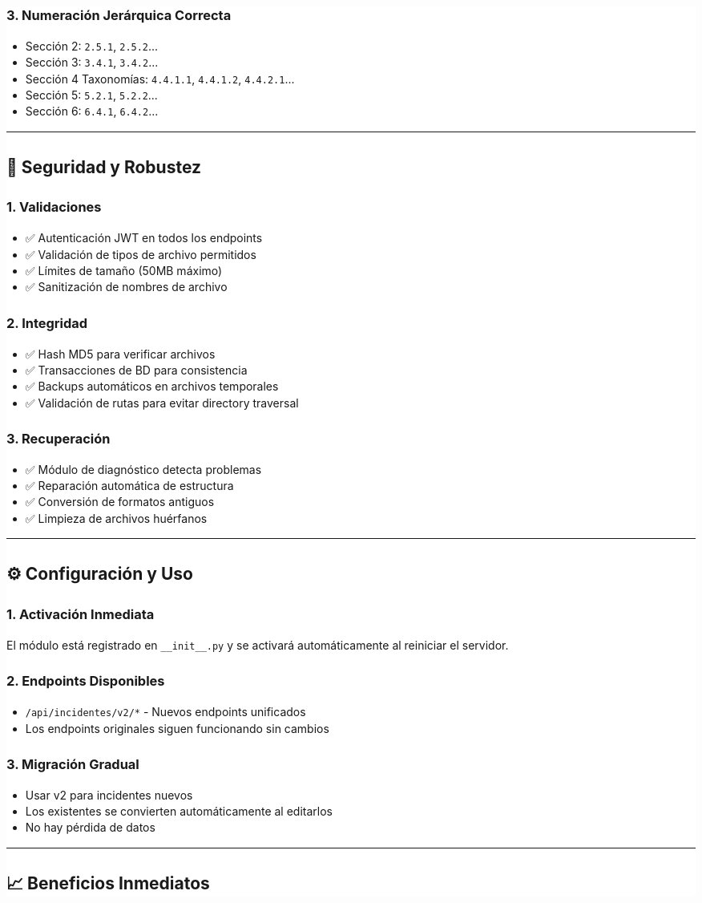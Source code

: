 ### 3. **Numeración Jerárquica Correcta**
- Sección 2: `2.5.1`, `2.5.2`...
- Sección 3: `3.4.1`, `3.4.2`...
- Sección 4 Taxonomías: `4.4.1.1`, `4.4.1.2`, `4.4.2.1`...
- Sección 5: `5.2.1`, `5.2.2`...
- Sección 6: `6.4.1`, `6.4.2`...

---

## 🔐 **Seguridad y Robustez**

### 1. **Validaciones**
- ✅ Autenticación JWT en todos los endpoints
- ✅ Validación de tipos de archivo permitidos
- ✅ Límites de tamaño (50MB máximo)
- ✅ Sanitización de nombres de archivo

### 2. **Integridad**
- ✅ Hash MD5 para verificar archivos
- ✅ Transacciones de BD para consistencia
- ✅ Backups automáticos en archivos temporales
- ✅ Validación de rutas para evitar directory traversal

### 3. **Recuperación**
- ✅ Módulo de diagnóstico detecta problemas
- ✅ Reparación automática de estructura
- ✅ Conversión de formatos antiguos
- ✅ Limpieza de archivos huérfanos

---

## ⚙️ **Configuración y Uso**

### 1. **Activación Inmediata**
El módulo está registrado en `__init__.py` y se activará automáticamente al reiniciar el servidor.

### 2. **Endpoints Disponibles**
- `/api/incidentes/v2/*` - Nuevos endpoints unificados
- Los endpoints originales siguen funcionando sin cambios

### 3. **Migración Gradual**
- Usar v2 para incidentes nuevos
- Los existentes se convierten automáticamente al editarlos
- No hay pérdida de datos

---

## 📈 **Beneficios Inmediatos**
